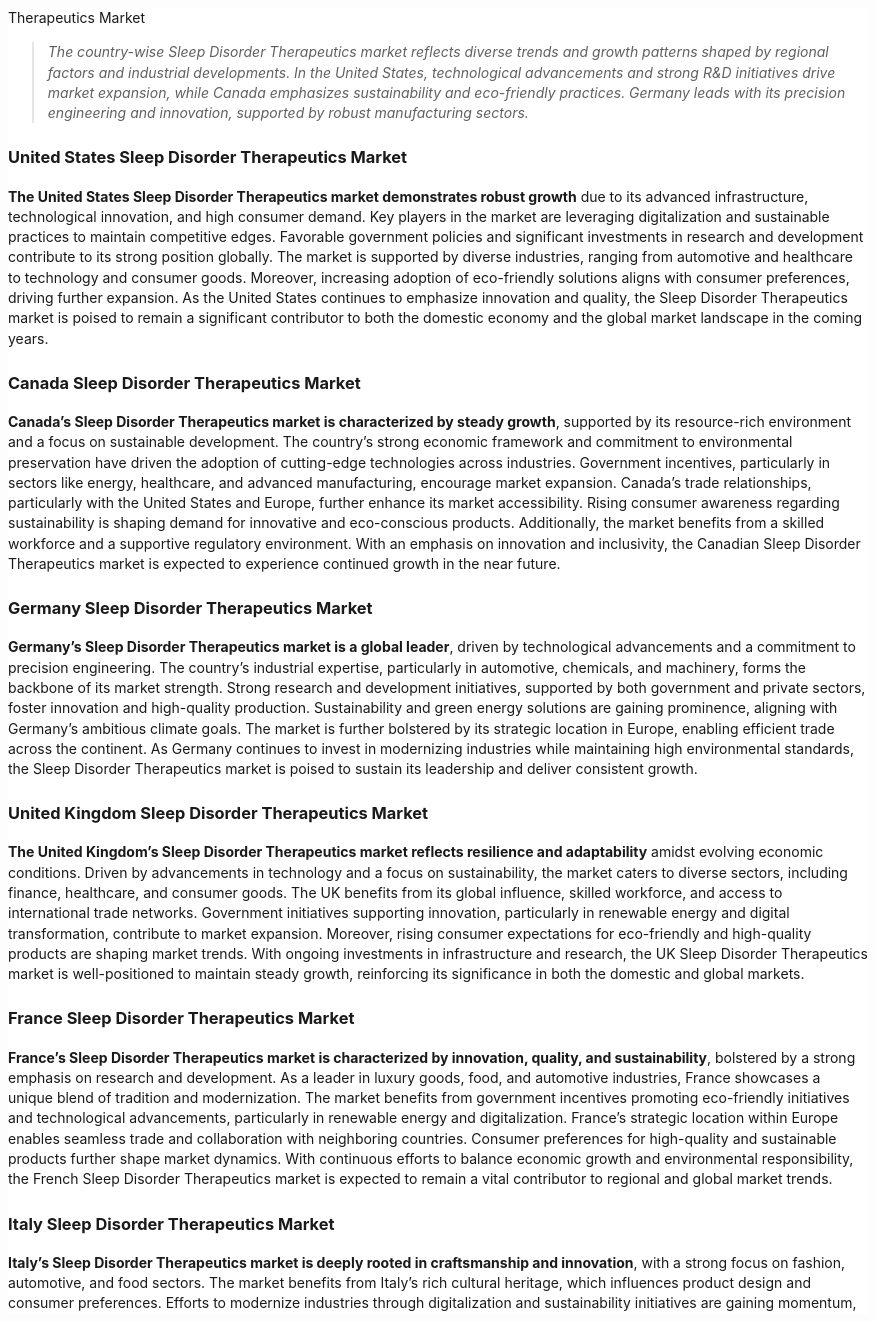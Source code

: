 Therapeutics Market<br /></span></h1><blockquote><p><em><span class="">The country-wise Sleep Disorder Therapeutics market reflects diverse trends and growth patterns shaped by regional factors and industrial developments. In the United States, technological advancements and strong R&amp;D initiatives drive market expansion, while Canada emphasizes sustainability and eco-friendly practices. Germany leads with its precision engineering and innovation, supported by robust manufacturing sectors.</span></em></p></blockquote><h3><strong>United States Sleep Disorder Therapeutics Market</strong></h3><p><strong>The United States Sleep Disorder Therapeutics market demonstrates robust growth</strong> due to its advanced infrastructure, technological innovation, and high consumer demand. Key players in the market are leveraging digitalization and sustainable practices to maintain competitive edges. Favorable government policies and significant investments in research and development contribute to its strong position globally. The market is supported by diverse industries, ranging from automotive and healthcare to technology and consumer goods. Moreover, increasing adoption of eco-friendly solutions aligns with consumer preferences, driving further expansion. As the United States continues to emphasize innovation and quality, the Sleep Disorder Therapeutics market is poised to remain a significant contributor to both the domestic economy and the global market landscape in the coming years.</p><h3><strong>Canada Sleep Disorder Therapeutics Market</strong></h3><p><strong>Canada&rsquo;s Sleep Disorder Therapeutics market is characterized by steady growth</strong>, supported by its resource-rich environment and a focus on sustainable development. The country&rsquo;s strong economic framework and commitment to environmental preservation have driven the adoption of cutting-edge technologies across industries. Government incentives, particularly in sectors like energy, healthcare, and advanced manufacturing, encourage market expansion. Canada&rsquo;s trade relationships, particularly with the United States and Europe, further enhance its market accessibility. Rising consumer awareness regarding sustainability is shaping demand for innovative and eco-conscious products. Additionally, the market benefits from a skilled workforce and a supportive regulatory environment. With an emphasis on innovation and inclusivity, the Canadian Sleep Disorder Therapeutics market is expected to experience continued growth in the near future.</p><h3><strong>Germany Sleep Disorder Therapeutics Market</strong></h3><p><strong>Germany&rsquo;s Sleep Disorder Therapeutics market is a global leader</strong>, driven by technological advancements and a commitment to precision engineering. The country&rsquo;s industrial expertise, particularly in automotive, chemicals, and machinery, forms the backbone of its market strength. Strong research and development initiatives, supported by both government and private sectors, foster innovation and high-quality production. Sustainability and green energy solutions are gaining prominence, aligning with Germany&rsquo;s ambitious climate goals. The market is further bolstered by its strategic location in Europe, enabling efficient trade across the continent. As Germany continues to invest in modernizing industries while maintaining high environmental standards, the Sleep Disorder Therapeutics market is poised to sustain its leadership and deliver consistent growth.</p><h3><strong>United Kingdom Sleep Disorder Therapeutics Market</strong></h3><p><strong>The United Kingdom&rsquo;s Sleep Disorder Therapeutics market reflects resilience and adaptability</strong> amidst evolving economic conditions. Driven by advancements in technology and a focus on sustainability, the market caters to diverse sectors, including finance, healthcare, and consumer goods. The UK benefits from its global influence, skilled workforce, and access to international trade networks. Government initiatives supporting innovation, particularly in renewable energy and digital transformation, contribute to market expansion. Moreover, rising consumer expectations for eco-friendly and high-quality products are shaping market trends. With ongoing investments in infrastructure and research, the UK Sleep Disorder Therapeutics market is well-positioned to maintain steady growth, reinforcing its significance in both the domestic and global markets.</p><h3><strong>France Sleep Disorder Therapeutics Market</strong></h3><p><strong>France&rsquo;s Sleep Disorder Therapeutics market is characterized by innovation, quality, and sustainability</strong>, bolstered by a strong emphasis on research and development. As a leader in luxury goods, food, and automotive industries, France showcases a unique blend of tradition and modernization. The market benefits from government incentives promoting eco-friendly initiatives and technological advancements, particularly in renewable energy and digitalization. France&rsquo;s strategic location within Europe enables seamless trade and collaboration with neighboring countries. Consumer preferences for high-quality and sustainable products further shape market dynamics. With continuous efforts to balance economic growth and environmental responsibility, the French Sleep Disorder Therapeutics market is expected to remain a vital contributor to regional and global market trends.</p><h3><strong>Italy Sleep Disorder Therapeutics Market</strong></h3><p><strong>Italy&rsquo;s Sleep Disorder Therapeutics market is deeply rooted in craftsmanship and innovation</strong>, with a strong focus on fashion, automotive, and food sectors. The market benefits from Italy&rsquo;s rich cultural heritage, which influences product design and consumer preferences. Efforts to modernize industries through digitalization and sustainability initiatives are gaining momentum,